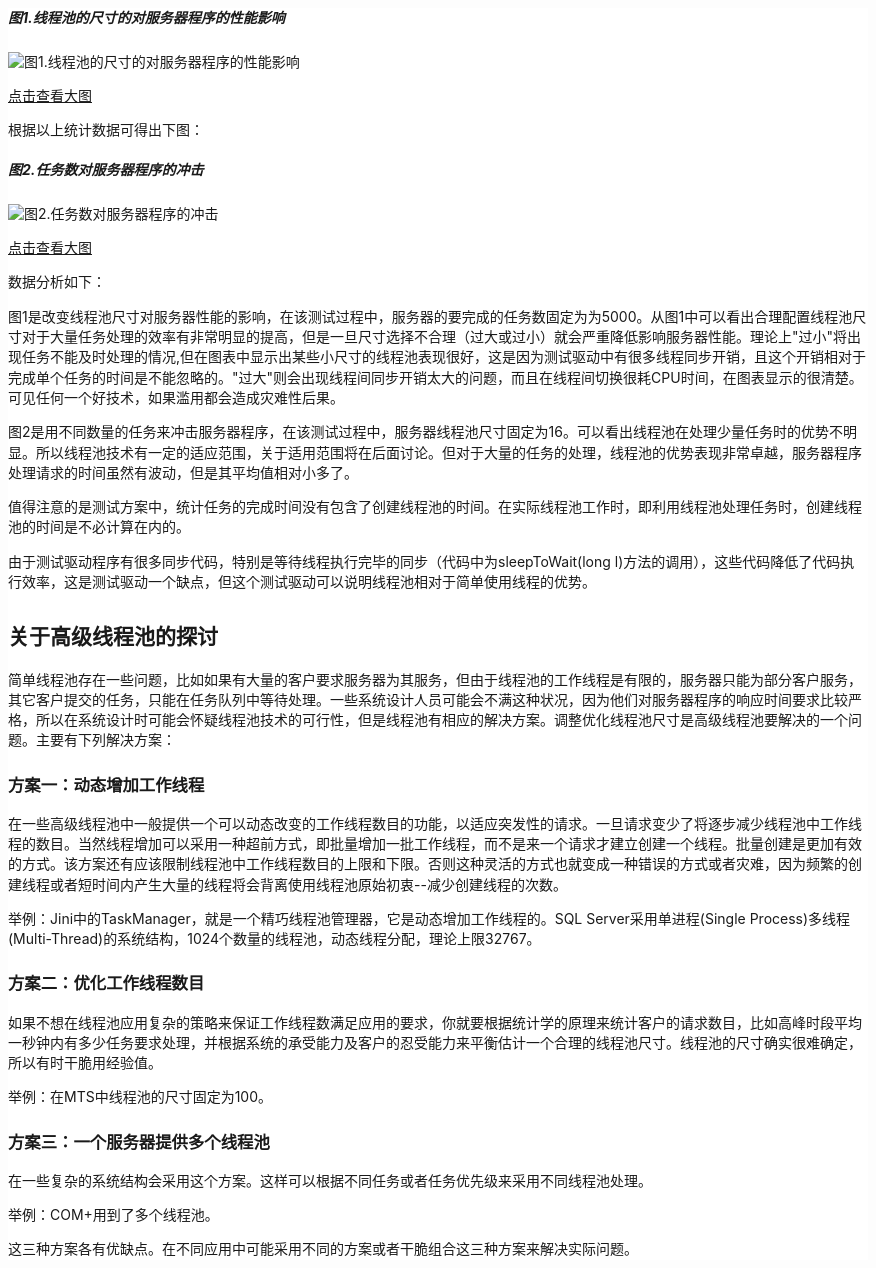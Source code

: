 ##### 图1.线程池的尺寸的对服务器程序的性能影响

![图1.线程池的尺寸的对服务器程序的性能影响](https://www.ibm.com/developerworks/cn/java/l-threadPool/ThreadPoolTest1.gif)

[点击查看大图](#N101E1)

根据以上统计数据可得出下图：

##### 图2.任务数对服务器程序的冲击

![图2.任务数对服务器程序的冲击](https://www.ibm.com/developerworks/cn/java/l-threadPool/ThreadPoolTest2.gif)

[点击查看大图](#N101ED)

数据分析如下：

图1是改变线程池尺寸对服务器性能的影响，在该测试过程中，服务器的要完成的任务数固定为为5000。从图1中可以看出合理配置线程池尺寸对于大量任务处理的效率有非常明显的提高，但是一旦尺寸选择不合理（过大或过小）就会严重降低影响服务器性能。理论上"过小"将出现任务不能及时处理的情况,但在图表中显示出某些小尺寸的线程池表现很好，这是因为测试驱动中有很多线程同步开销，且这个开销相对于完成单个任务的时间是不能忽略的。"过大"则会出现线程间同步开销太大的问题，而且在线程间切换很耗CPU时间，在图表显示的很清楚。可见任何一个好技术，如果滥用都会造成灾难性后果。

图2是用不同数量的任务来冲击服务器程序，在该测试过程中，服务器线程池尺寸固定为16。可以看出线程池在处理少量任务时的优势不明显。所以线程池技术有一定的适应范围，关于适用范围将在后面讨论。但对于大量的任务的处理，线程池的优势表现非常卓越，服务器程序处理请求的时间虽然有波动，但是其平均值相对小多了。

值得注意的是测试方案中，统计任务的完成时间没有包含了创建线程池的时间。在实际线程池工作时，即利用线程池处理任务时，创建线程池的时间是不必计算在内的。

由于测试驱动程序有很多同步代码，特别是等待线程执行完毕的同步（代码中为sleepToWait(long l)方法的调用），这些代码降低了代码执行效率，这是测试驱动一个缺点，但这个测试驱动可以说明线程池相对于简单使用线程的优势。

## 关于高级线程池的探讨

简单线程池存在一些问题，比如如果有大量的客户要求服务器为其服务，但由于线程池的工作线程是有限的，服务器只能为部分客户服务，其它客户提交的任务，只能在任务队列中等待处理。一些系统设计人员可能会不满这种状况，因为他们对服务器程序的响应时间要求比较严格，所以在系统设计时可能会怀疑线程池技术的可行性，但是线程池有相应的解决方案。调整优化线程池尺寸是高级线程池要解决的一个问题。主要有下列解决方案：

### 方案一：动态增加工作线程

在一些高级线程池中一般提供一个可以动态改变的工作线程数目的功能，以适应突发性的请求。一旦请求变少了将逐步减少线程池中工作线程的数目。当然线程增加可以采用一种超前方式，即批量增加一批工作线程，而不是来一个请求才建立创建一个线程。批量创建是更加有效的方式。该方案还有应该限制线程池中工作线程数目的上限和下限。否则这种灵活的方式也就变成一种错误的方式或者灾难，因为频繁的创建线程或者短时间内产生大量的线程将会背离使用线程池原始初衷--减少创建线程的次数。

举例：Jini中的TaskManager，就是一个精巧线程池管理器，它是动态增加工作线程的。SQL Server采用单进程(Single Process)多线程(Multi-Thread)的系统结构，1024个数量的线程池，动态线程分配，理论上限32767。

### 方案二：优化工作线程数目

如果不想在线程池应用复杂的策略来保证工作线程数满足应用的要求，你就要根据统计学的原理来统计客户的请求数目，比如高峰时段平均一秒钟内有多少任务要求处理，并根据系统的承受能力及客户的忍受能力来平衡估计一个合理的线程池尺寸。线程池的尺寸确实很难确定，所以有时干脆用经验值。

举例：在MTS中线程池的尺寸固定为100。

### 方案三：一个服务器提供多个线程池

在一些复杂的系统结构会采用这个方案。这样可以根据不同任务或者任务优先级来采用不同线程池处理。

举例：COM+用到了多个线程池。

这三种方案各有优缺点。在不同应用中可能采用不同的方案或者干脆组合这三种方案来解决实际问题。
